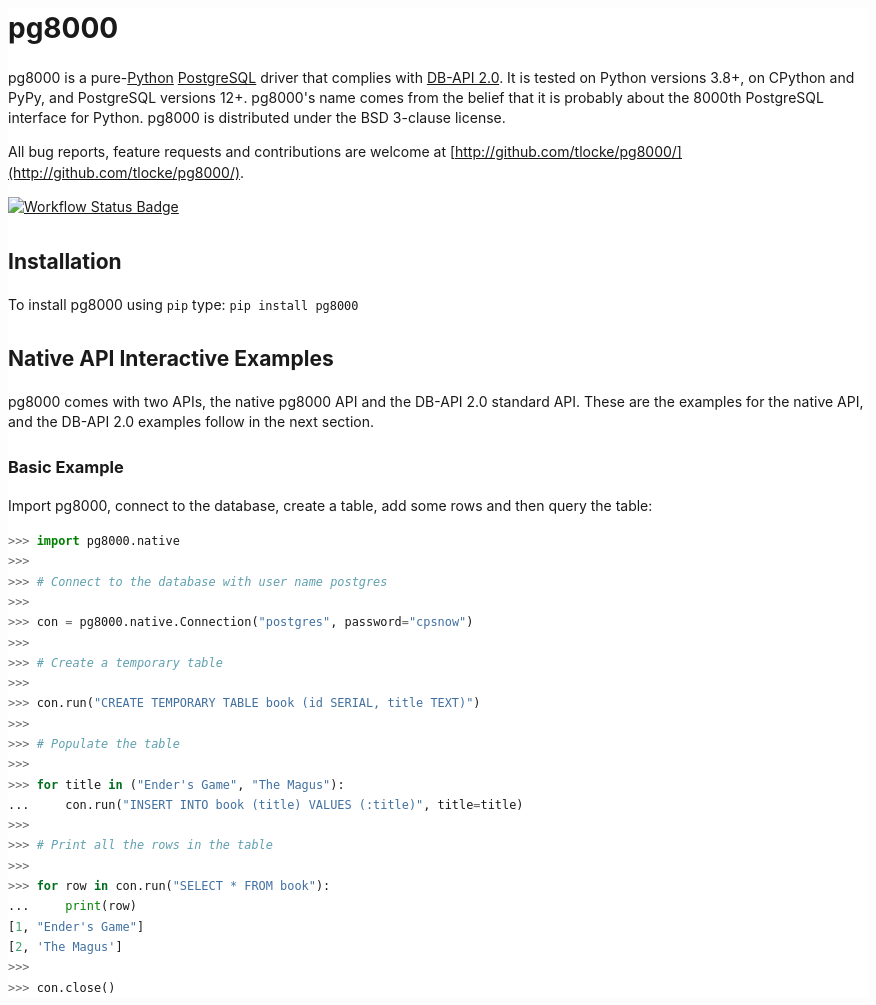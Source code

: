 # pg8000

pg8000 is a pure-[Python](https://www.python.org/)
[PostgreSQL](http://www.postgresql.org/) driver that complies with
[DB-API 2.0](http://www.python.org/dev/peps/pep-0249/). It is tested on Python versions
3.8+, on CPython and PyPy, and PostgreSQL versions 12+. pg8000's name comes from the
belief that it is probably about the 8000th PostgreSQL interface for Python. pg8000 is
distributed under the BSD 3-clause license.

All bug reports, feature requests and contributions are welcome at
[http://github.com/tlocke/pg8000/](http://github.com/tlocke/pg8000/).

[![Workflow Status Badge](https://github.com/tlocke/pg8000/actions/workflows/test.yml/badge.svg)](https://github.com/tlocke/pg8000/actions/workflows/test.yml)

## Installation

To install pg8000 using `pip` type: `pip install pg8000`


## Native API Interactive Examples

pg8000 comes with two APIs, the native pg8000 API and the DB-API 2.0 standard
API. These are the examples for the native API, and the DB-API 2.0 examples
follow in the next section.


### Basic Example

Import pg8000, connect to the database, create a table, add some rows and then
query the table:

```python
>>> import pg8000.native
>>>
>>> # Connect to the database with user name postgres
>>>
>>> con = pg8000.native.Connection("postgres", password="cpsnow")
>>>
>>> # Create a temporary table
>>>
>>> con.run("CREATE TEMPORARY TABLE book (id SERIAL, title TEXT)")
>>>
>>> # Populate the table
>>>
>>> for title in ("Ender's Game", "The Magus"):
...     con.run("INSERT INTO book (title) VALUES (:title)", title=title)
>>>
>>> # Print all the rows in the table
>>>
>>> for row in con.run("SELECT * FROM book"):
...     print(row)
[1, "Ender's Game"]
[2, 'The Magus']
>>>
>>> con.close()

```
